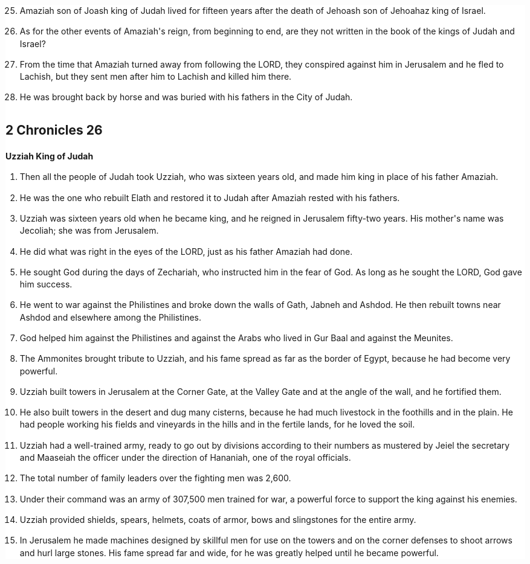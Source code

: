 25. Amaziah son of Joash king of Judah lived for fifteen years after the death of Jehoash son of Jehoahaz king of Israel.

26. As for the other events of Amaziah's reign, from beginning to end, are they not written in the book of the kings of Judah and Israel?

27. From the time that Amaziah turned away from following the LORD, they conspired against him in Jerusalem and he fled to Lachish, but they sent men after him to Lachish and killed him there.

28. He was brought back by horse and was buried with his fathers in the City of Judah.

## 2 Chronicles 26

__Uzziah King of Judah__

1. Then all the people of Judah took Uzziah, who was sixteen years old, and made him king in place of his father Amaziah.

2. He was the one who rebuilt Elath and restored it to Judah after Amaziah rested with his fathers.

3. Uzziah was sixteen years old when he became king, and he reigned in Jerusalem fifty-two years. His mother's name was Jecoliah; she was from Jerusalem.

4. He did what was right in the eyes of the LORD, just as his father Amaziah had done.

5. He sought God during the days of Zechariah, who instructed him in the fear of God. As long as he sought the LORD, God gave him success.

6. He went to war against the Philistines and broke down the walls of Gath, Jabneh and Ashdod. He then rebuilt towns near Ashdod and elsewhere among the Philistines.

7. God helped him against the Philistines and against the Arabs who lived in Gur Baal and against the Meunites.

8. The Ammonites brought tribute to Uzziah, and his fame spread as far as the border of Egypt, because he had become very powerful.

9. Uzziah built towers in Jerusalem at the Corner Gate, at the Valley Gate and at the angle of the wall, and he fortified them.

10. He also built towers in the desert and dug many cisterns, because he had much livestock in the foothills and in the plain. He had people working his fields and vineyards in the hills and in the fertile lands, for he loved the soil.

11. Uzziah had a well-trained army, ready to go out by divisions according to their numbers as mustered by Jeiel the secretary and Maaseiah the officer under the direction of Hananiah, one of the royal officials.

12. The total number of family leaders over the fighting men was 2,600.

13. Under their command was an army of 307,500 men trained for war, a powerful force to support the king against his enemies.

14. Uzziah provided shields, spears, helmets, coats of armor, bows and slingstones for the entire army.

15. In Jerusalem he made machines designed by skillful men for use on the towers and on the corner defenses to shoot arrows and hurl large stones. His fame spread far and wide, for he was greatly helped until he became powerful.
